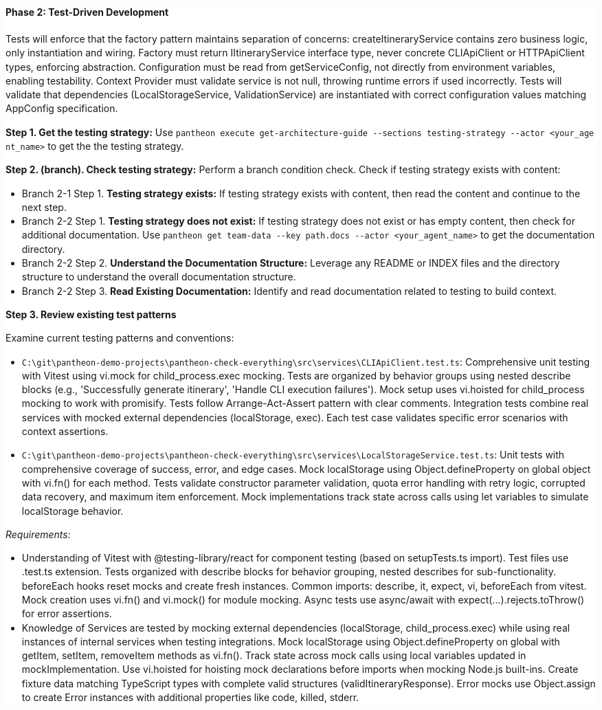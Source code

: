 #### Phase 2: Test-Driven Development

Tests will enforce that the factory pattern maintains separation of concerns: createItineraryService contains zero business logic, only instantiation and wiring. Factory must return IItineraryService interface type, never concrete CLIApiClient or HTTPApiClient types, enforcing abstraction. Configuration must be read from getServiceConfig, not directly from environment variables, enabling testability. Context Provider must validate service is not null, throwing runtime errors if used incorrectly. Tests will validate that dependencies (LocalStorageService, ValidationService) are instantiated with correct configuration values matching AppConfig specification.

**Step 1. Get the testing strategy:** Use `pantheon execute get-architecture-guide --sections testing-strategy --actor <your_agent_name>` to get the the testing strategy.

**Step 2. (branch). Check testing strategy:** Perform a branch condition check. Check if testing strategy exists with content:
  - Branch 2-1 Step 1. **Testing strategy exists:** If testing strategy exists with content, then read the content and continue to the next step.
  - Branch 2-2 Step 1. **Testing strategy does not exist:** If testing strategy does not exist or has empty content, then check for additional documentation. Use `pantheon get team-data --key path.docs --actor <your_agent_name>` to get the documentation directory.
  - Branch 2-2 Step 2. **Understand the Documentation Structure:** Leverage any README or INDEX files and the directory structure to understand the overall documentation structure.
  - Branch 2-2 Step 3. **Read Existing Documentation:** Identify and read documentation related to testing to build context.

 

**Step 3. Review existing test patterns**

Examine current testing patterns and conventions:
 
  - `C:\git\pantheon-demo-projects\pantheon-check-everything\src\services\CLIApiClient.test.ts`: Comprehensive unit testing with Vitest using vi.mock for child_process.exec mocking. Tests are organized by behavior groups using nested describe blocks (e.g., 'Successfully generate itinerary', 'Handle CLI execution failures'). Mock setup uses vi.hoisted for child_process mocking to work with promisify. Tests follow Arrange-Act-Assert pattern with clear comments. Integration tests combine real services with mocked external dependencies (localStorage, exec). Each test case validates specific error scenarios with context assertions.
 
  - `C:\git\pantheon-demo-projects\pantheon-check-everything\src\services\LocalStorageService.test.ts`: Unit tests with comprehensive coverage of success, error, and edge cases. Mock localStorage using Object.defineProperty on global object with vi.fn() for each method. Tests validate constructor parameter validation, quota error handling with retry logic, corrupted data recovery, and maximum item enforcement. Mock implementations track state across calls using let variables to simulate localStorage behavior.
 

  *Requirements:*
  - Understanding of Vitest with @testing-library/react for component testing (based on setupTests.ts import). Test files use .test.ts extension. Tests organized with describe blocks for behavior grouping, nested describes for sub-functionality. beforeEach hooks reset mocks and create fresh instances. Common imports: describe, it, expect, vi, beforeEach from vitest. Mock creation uses vi.fn() and vi.mock() for module mocking. Async tests use async/await with expect(...).rejects.toThrow() for error assertions.
  - Knowledge of Services are tested by mocking external dependencies (localStorage, child_process.exec) while using real instances of internal services when testing integrations. Mock localStorage using Object.defineProperty on global with getItem, setItem, removeItem methods as vi.fn(). Track state across mock calls using local variables updated in mockImplementation. Use vi.hoisted for hoisting mock declarations before imports when mocking Node.js built-ins. Create fixture data matching TypeScript types with complete valid structures (validItineraryResponse). Error mocks use Object.assign to create Error instances with additional properties like code, killed, stderr.
